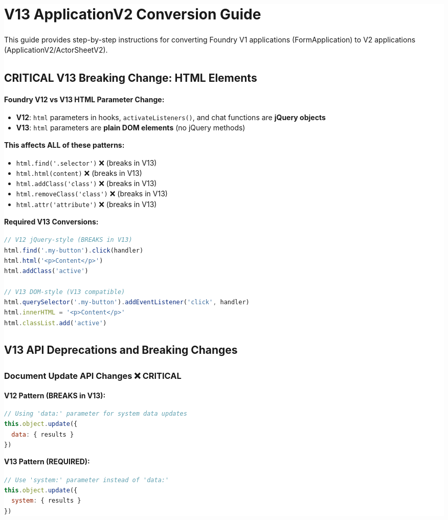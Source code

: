 # V13 ApplicationV2 Conversion Guide

This guide provides step-by-step instructions for converting Foundry V1 applications (FormApplication) to V2 applications (ApplicationV2/ActorSheetV2).

## CRITICAL V13 Breaking Change: HTML Elements

**Foundry V12 vs V13 HTML Parameter Change:**
- **V12**: `html` parameters in hooks, `activateListeners()`, and chat functions are **jQuery objects**
- **V13**: `html` parameters are **plain DOM elements** (no jQuery methods)

**This affects ALL of these patterns:**
- `html.find('.selector')` ❌ (breaks in V13)
- `html.html(content)` ❌ (breaks in V13) 
- `html.addClass('class')` ❌ (breaks in V13)
- `html.removeClass('class')` ❌ (breaks in V13)
- `html.attr('attribute')` ❌ (breaks in V13)

**Required V13 Conversions:**
```javascript
// V12 jQuery-style (BREAKS in V13)
html.find('.my-button').click(handler)
html.html('<p>Content</p>')
html.addClass('active')

// V13 DOM-style (V13 compatible)
html.querySelector('.my-button').addEventListener('click', handler)
html.innerHTML = '<p>Content</p>'
html.classList.add('active')
```

## V13 API Deprecations and Breaking Changes

### Document Update API Changes ❌ **CRITICAL**

**V12 Pattern (BREAKS in V13):**
```javascript
// Using 'data:' parameter for system data updates
this.object.update({
  data: { results }
})
```

**V13 Pattern (REQUIRED):**
```javascript
// Use 'system:' parameter instead of 'data:'
this.object.update({
  system: { results }
})
```
